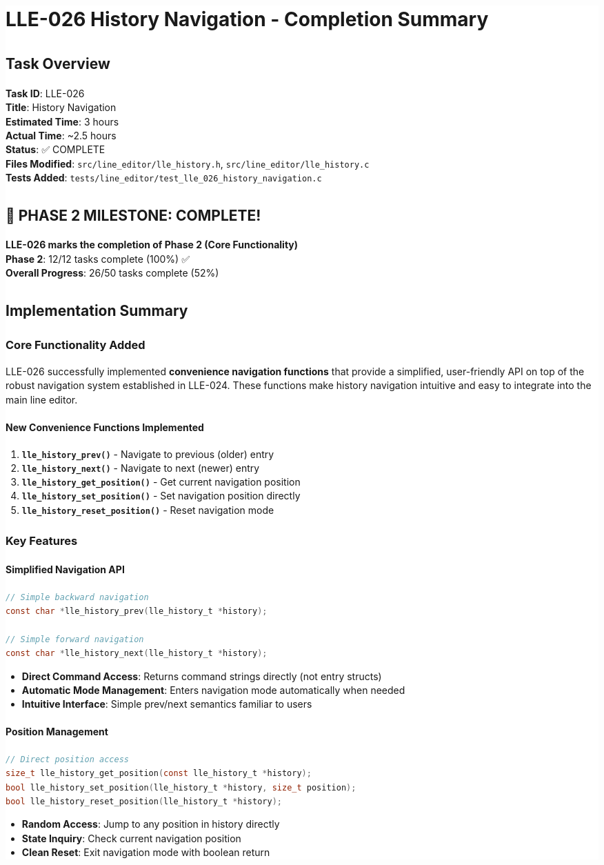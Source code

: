 # LLE-026 History Navigation - Completion Summary

## Task Overview
**Task ID**: LLE-026  
**Title**: History Navigation  
**Estimated Time**: 3 hours  
**Actual Time**: ~2.5 hours  
**Status**: ✅ COMPLETE  
**Files Modified**: `src/line_editor/lle_history.h`, `src/line_editor/lle_history.c`  
**Tests Added**: `tests/line_editor/test_lle_026_history_navigation.c`  

## 🎉 PHASE 2 MILESTONE: COMPLETE!
**LLE-026 marks the completion of Phase 2 (Core Functionality)**  
**Phase 2**: 12/12 tasks complete (100%) ✅  
**Overall Progress**: 26/50 tasks complete (52%)  

## Implementation Summary

### Core Functionality Added
LLE-026 successfully implemented **convenience navigation functions** that provide a simplified, user-friendly API on top of the robust navigation system established in LLE-024. These functions make history navigation intuitive and easy to integrate into the main line editor.

#### New Convenience Functions Implemented
1. **`lle_history_prev()`** - Navigate to previous (older) entry
2. **`lle_history_next()`** - Navigate to next (newer) entry  
3. **`lle_history_get_position()`** - Get current navigation position
4. **`lle_history_set_position()`** - Set navigation position directly
5. **`lle_history_reset_position()`** - Reset navigation mode

### Key Features

#### Simplified Navigation API
```c
// Simple backward navigation
const char *lle_history_prev(lle_history_t *history);

// Simple forward navigation  
const char *lle_history_next(lle_history_t *history);
```
- **Direct Command Access**: Returns command strings directly (not entry structs)
- **Automatic Mode Management**: Enters navigation mode automatically when needed
- **Intuitive Interface**: Simple prev/next semantics familiar to users

#### Position Management
```c
// Direct position access
size_t lle_history_get_position(const lle_history_t *history);
bool lle_history_set_position(lle_history_t *history, size_t position);
bool lle_history_reset_position(lle_history_t *history);
```
- **Random Access**: Jump to any position in history directly
- **State Inquiry**: Check current navigation position
- **Clean Reset**: Exit navigation mode with boolean return
